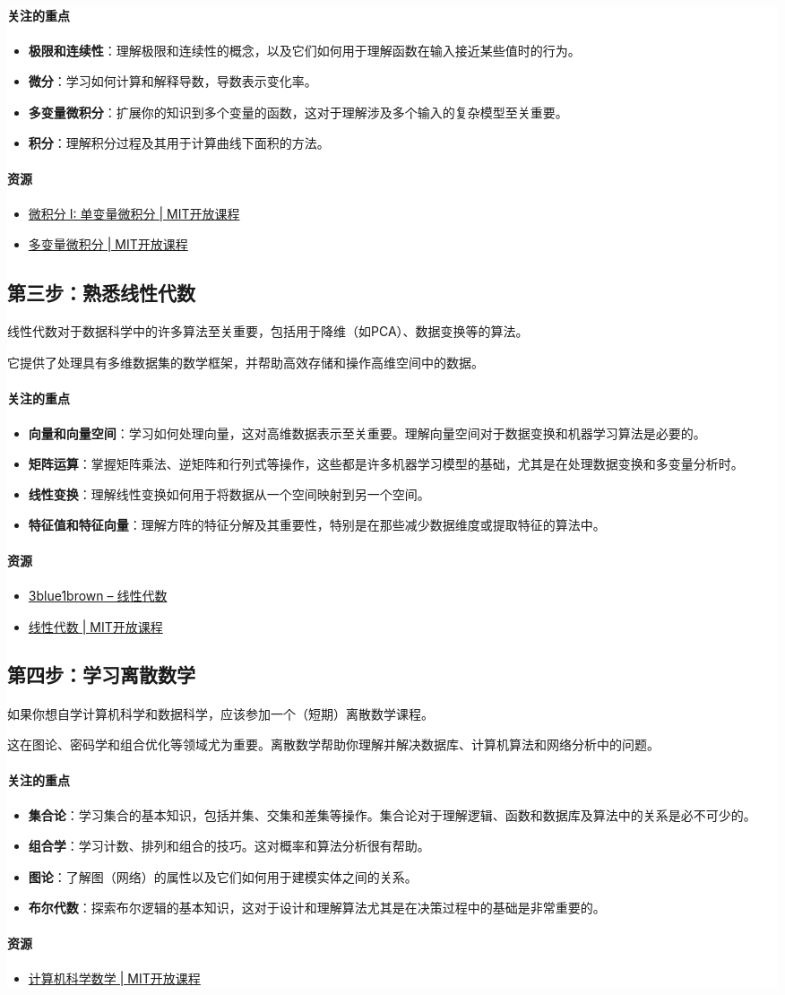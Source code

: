 #### 关注的重点

+   **极限和连续性**：理解极限和连续性的概念，以及它们如何用于理解函数在输入接近某些值时的行为。

+   **微分**：学习如何计算和解释导数，导数表示变化率。

+   **多变量微积分**：扩展你的知识到多个变量的函数，这对于理解涉及多个输入的复杂模型至关重要。

+   **积分**：理解积分过程及其用于计算曲线下面积的方法。

#### 资源

+   [微积分 I: 单变量微积分 | MIT开放课程](https://ocw.mit.edu/courses/18-01-calculus-i-single-variable-calculus-fall-2020/)

+   [多变量微积分 | MIT开放课程](https://ocw.mit.edu/courses/18-02-multivariable-calculus-fall-2007/)

## 第三步：熟悉线性代数

线性代数对于数据科学中的许多算法至关重要，包括用于降维（如PCA）、数据变换等的算法。

它提供了处理具有多维数据集的数学框架，并帮助高效存储和操作高维空间中的数据。

#### 关注的重点

+   **向量和向量空间**：学习如何处理向量，这对高维数据表示至关重要。理解向量空间对于数据变换和机器学习算法是必要的。

+   **矩阵运算**：掌握矩阵乘法、逆矩阵和行列式等操作，这些都是许多机器学习模型的基础，尤其是在处理数据变换和多变量分析时。

+   **线性变换**：理解线性变换如何用于将数据从一个空间映射到另一个空间。

+   **特征值和特征向量**：理解方阵的特征分解及其重要性，特别是在那些减少数据维度或提取特征的算法中。

#### 资源

+   [3blue1brown – 线性代数](https://www.3blue1brown.com/topics/linear-algebra)

+   [线性代数 | MIT开放课程](https://ocw.mit.edu/courses/18-06-linear-algebra-spring-2010/)

## 第四步：学习离散数学

如果你想自学计算机科学和数据科学，应该参加一个（短期）离散数学课程。

这在图论、密码学和组合优化等领域尤为重要。离散数学帮助你理解并解决数据库、计算机算法和网络分析中的问题。

#### 关注的重点

+   **集合论**：学习集合的基本知识，包括并集、交集和差集等操作。集合论对于理解逻辑、函数和数据库及算法中的关系是必不可少的。

+   **组合学**：学习计数、排列和组合的技巧。这对概率和算法分析很有帮助。

+   **图论**：了解图（网络）的属性以及它们如何用于建模实体之间的关系。

+   **布尔代数**：探索布尔逻辑的基本知识，这对于设计和理解算法尤其是在决策过程中的基础是非常重要的。

#### 资源

+   [计算机科学数学 | MIT开放课程](https://ocw.mit.edu/courses/6-042j-mathematics-for-computer-science-fall-2010/)
